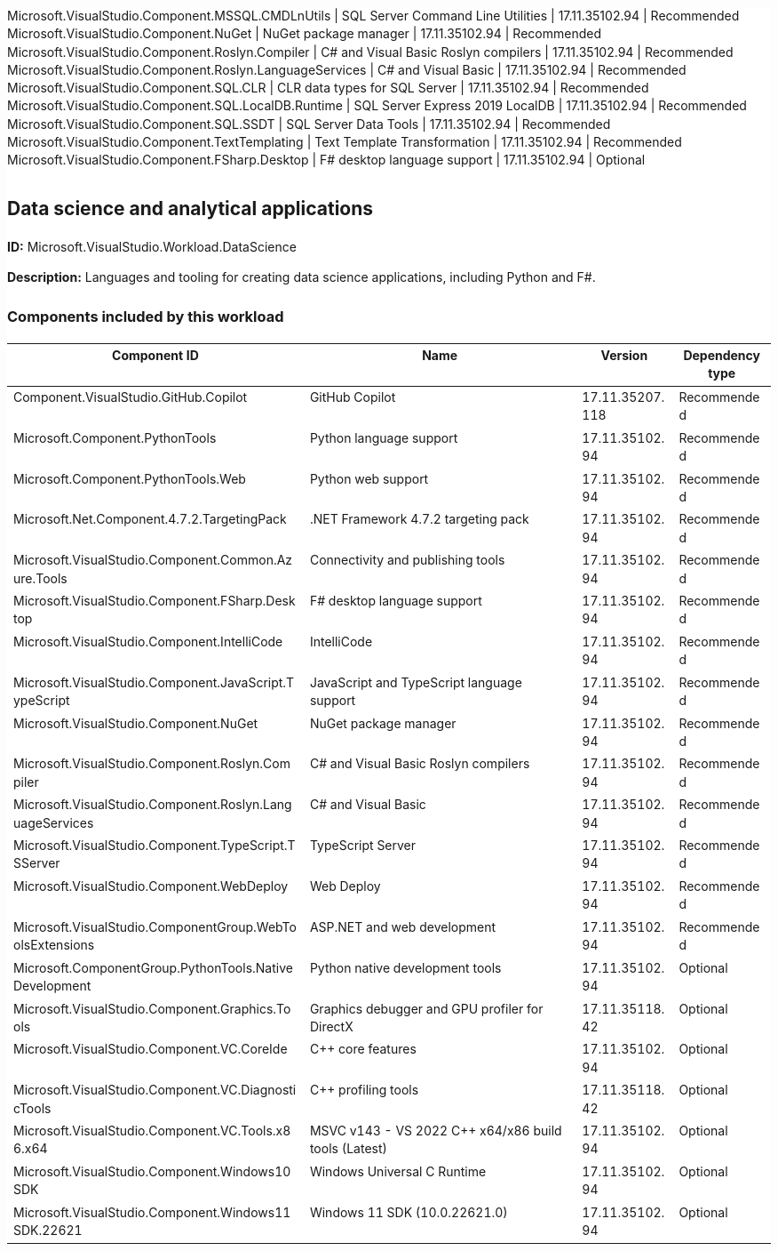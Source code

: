Microsoft.VisualStudio.Component.MSSQL.CMDLnUtils | SQL Server Command Line Utilities | 17.11.35102.94 | Recommended
Microsoft.VisualStudio.Component.NuGet | NuGet package manager | 17.11.35102.94 | Recommended
Microsoft.VisualStudio.Component.Roslyn.Compiler | C# and Visual Basic Roslyn compilers | 17.11.35102.94 | Recommended
Microsoft.VisualStudio.Component.Roslyn.LanguageServices | C# and Visual Basic | 17.11.35102.94 | Recommended
Microsoft.VisualStudio.Component.SQL.CLR | CLR data types for SQL Server | 17.11.35102.94 | Recommended
Microsoft.VisualStudio.Component.SQL.LocalDB.Runtime | SQL Server Express 2019 LocalDB | 17.11.35102.94 | Recommended
Microsoft.VisualStudio.Component.SQL.SSDT | SQL Server Data Tools | 17.11.35102.94 | Recommended
Microsoft.VisualStudio.Component.TextTemplating | Text Template Transformation | 17.11.35102.94 | Recommended
Microsoft.VisualStudio.Component.FSharp.Desktop | F# desktop language support | 17.11.35102.94 | Optional

## Data science and analytical applications

**ID:** Microsoft.VisualStudio.Workload.DataScience

**Description:** Languages and tooling for creating data science applications, including Python and F#.

### Components included by this workload

Component ID | Name | Version | Dependency type
--- | --- | --- | ---
Component.VisualStudio.GitHub.Copilot | GitHub Copilot | 17.11.35207.118 | Recommended
Microsoft.Component.PythonTools | Python language support | 17.11.35102.94 | Recommended
Microsoft.Component.PythonTools.Web | Python web support | 17.11.35102.94 | Recommended
Microsoft.Net.Component.4.7.2.TargetingPack | .NET Framework 4.7.2 targeting pack | 17.11.35102.94 | Recommended
Microsoft.VisualStudio.Component.Common.Azure.Tools | Connectivity and publishing tools | 17.11.35102.94 | Recommended
Microsoft.VisualStudio.Component.FSharp.Desktop | F# desktop language support | 17.11.35102.94 | Recommended
Microsoft.VisualStudio.Component.IntelliCode | IntelliCode | 17.11.35102.94 | Recommended
Microsoft.VisualStudio.Component.JavaScript.TypeScript | JavaScript and TypeScript language support | 17.11.35102.94 | Recommended
Microsoft.VisualStudio.Component.NuGet | NuGet package manager | 17.11.35102.94 | Recommended
Microsoft.VisualStudio.Component.Roslyn.Compiler | C# and Visual Basic Roslyn compilers | 17.11.35102.94 | Recommended
Microsoft.VisualStudio.Component.Roslyn.LanguageServices | C# and Visual Basic | 17.11.35102.94 | Recommended
Microsoft.VisualStudio.Component.TypeScript.TSServer | TypeScript Server | 17.11.35102.94 | Recommended
Microsoft.VisualStudio.Component.WebDeploy | Web Deploy | 17.11.35102.94 | Recommended
Microsoft.VisualStudio.ComponentGroup.WebToolsExtensions | ASP.NET and web development | 17.11.35102.94 | Recommended
Microsoft.ComponentGroup.PythonTools.NativeDevelopment | Python native development tools | 17.11.35102.94 | Optional
Microsoft.VisualStudio.Component.Graphics.Tools | Graphics debugger and GPU profiler for DirectX | 17.11.35118.42 | Optional
Microsoft.VisualStudio.Component.VC.CoreIde | C++ core features | 17.11.35102.94 | Optional
Microsoft.VisualStudio.Component.VC.DiagnosticTools | C++ profiling tools | 17.11.35118.42 | Optional
Microsoft.VisualStudio.Component.VC.Tools.x86.x64 | MSVC v143 - VS 2022 C++ x64/x86 build tools (Latest) | 17.11.35102.94 | Optional
Microsoft.VisualStudio.Component.Windows10SDK | Windows Universal C Runtime | 17.11.35102.94 | Optional
Microsoft.VisualStudio.Component.Windows11SDK.22621 | Windows 11 SDK (10.0.22621.0) | 17.11.35102.94 | Optional
